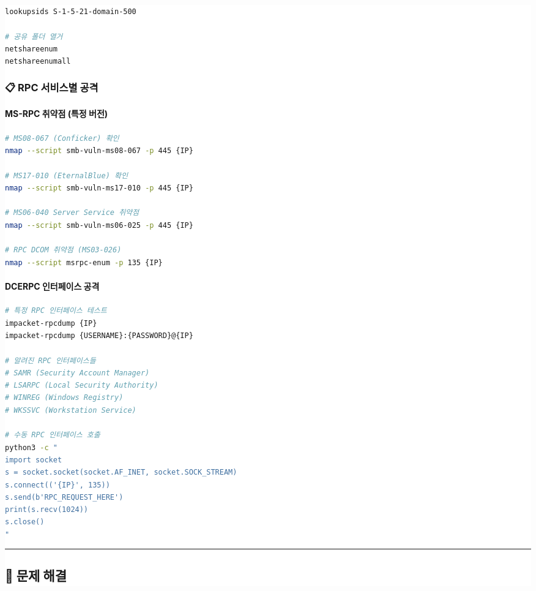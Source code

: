 ```bash
lookupsids S-1-5-21-domain-500

# 공유 폴더 열거
netshareenum
netshareenumall
```

### 📋 RPC 서비스별 공격

#### MS-RPC 취약점 (특정 버전)

```bash
# MS08-067 (Conficker) 확인
nmap --script smb-vuln-ms08-067 -p 445 {IP}

# MS17-010 (EternalBlue) 확인
nmap --script smb-vuln-ms17-010 -p 445 {IP}

# MS06-040 Server Service 취약점
nmap --script smb-vuln-ms06-025 -p 445 {IP}

# RPC DCOM 취약점 (MS03-026)
nmap --script msrpc-enum -p 135 {IP}
```

#### DCERPC 인터페이스 공격

```bash
# 특정 RPC 인터페이스 테스트
impacket-rpcdump {IP}
impacket-rpcdump {USERNAME}:{PASSWORD}@{IP}

# 알려진 RPC 인터페이스들
# SAMR (Security Account Manager)
# LSARPC (Local Security Authority)
# WINREG (Windows Registry)
# WKSSVC (Workstation Service)

# 수동 RPC 인터페이스 호출
python3 -c "
import socket
s = socket.socket(socket.AF_INET, socket.SOCK_STREAM)
s.connect(('{IP}', 135))
s.send(b'RPC_REQUEST_HERE')
print(s.recv(1024))
s.close()
"
```

---

## 🚨 문제 해결
